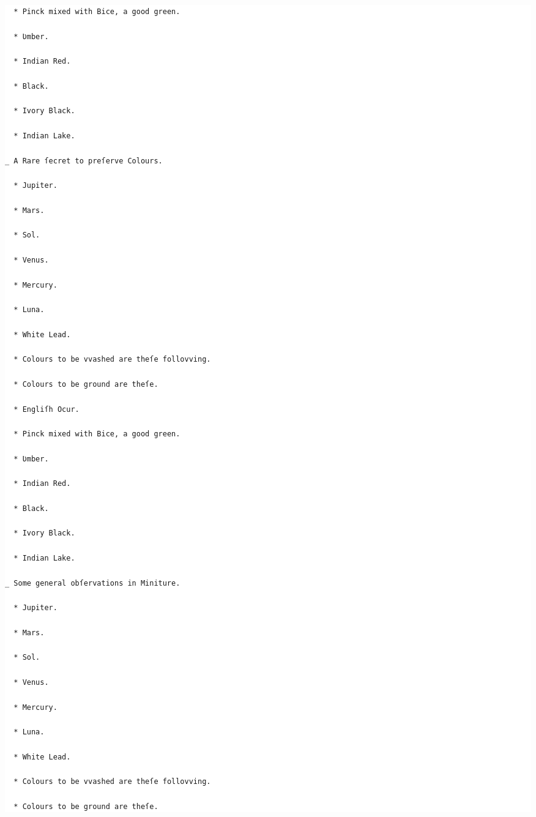       * Pinck mixed with Bice, a good green.

      * Ʋmber.

      * Indian Red.

      * Black.

      * Ivory Black.

      * Indian Lake.

    _ A Rare ſecret to preſerve Colours.

      * Jupiter.

      * Mars.

      * Sol.

      * Venus.

      * Mercury.

      * Luna.

      * White Lead.

      * Colours to be vvashed are theſe follovving.

      * Colours to be ground are theſe.

      * Engliſh Ocur.

      * Pinck mixed with Bice, a good green.

      * Ʋmber.

      * Indian Red.

      * Black.

      * Ivory Black.

      * Indian Lake.

    _ Some general obſervations in Miniture.

      * Jupiter.

      * Mars.

      * Sol.

      * Venus.

      * Mercury.

      * Luna.

      * White Lead.

      * Colours to be vvashed are theſe follovving.

      * Colours to be ground are theſe.
